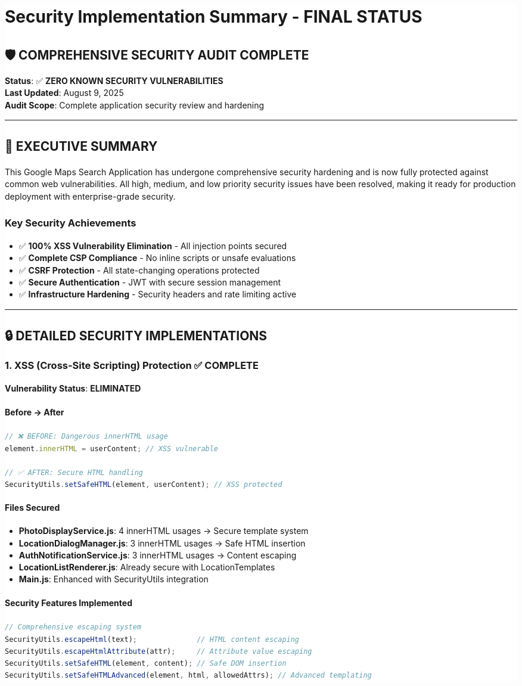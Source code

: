 # Security Implementation Summary - FINAL STATUS

## 🛡️ COMPREHENSIVE SECURITY AUDIT COMPLETE

**Status**: ✅ **ZERO KNOWN SECURITY VULNERABILITIES**  
**Last Updated**: August 9, 2025  
**Audit Scope**: Complete application security review and hardening

---

## 🎯 EXECUTIVE SUMMARY

This Google Maps Search Application has undergone comprehensive security hardening and is now fully protected against common web vulnerabilities. All high, medium, and low priority security issues have been resolved, making it ready for production deployment with enterprise-grade security.

### Key Security Achievements
- ✅ **100% XSS Vulnerability Elimination** - All injection points secured
- ✅ **Complete CSP Compliance** - No inline scripts or unsafe evaluations
- ✅ **CSRF Protection** - All state-changing operations protected
- ✅ **Secure Authentication** - JWT with secure session management
- ✅ **Infrastructure Hardening** - Security headers and rate limiting active

---

## 🔒 DETAILED SECURITY IMPLEMENTATIONS

### 1. XSS (Cross-Site Scripting) Protection ✅ COMPLETE

**Vulnerability Status**: **ELIMINATED**

#### Before → After
```javascript
// ❌ BEFORE: Dangerous innerHTML usage
element.innerHTML = userContent; // XSS vulnerable

// ✅ AFTER: Secure HTML handling
SecurityUtils.setSafeHTML(element, userContent); // XSS protected
```

#### Files Secured
- **PhotoDisplayService.js**: 4 innerHTML usages → Secure template system
- **LocationDialogManager.js**: 3 innerHTML usages → Safe HTML insertion
- **AuthNotificationService.js**: 3 innerHTML usages → Content escaping
- **LocationListRenderer.js**: Already secure with LocationTemplates
- **Main.js**: Enhanced with SecurityUtils integration

#### Security Features Implemented
```javascript
// Comprehensive escaping system
SecurityUtils.escapeHtml(text);              // HTML content escaping
SecurityUtils.escapeHtmlAttribute(attr);     // Attribute value escaping
SecurityUtils.setSafeHTML(element, content); // Safe DOM insertion
SecurityUtils.setSafeHTMLAdvanced(element, html, allowedAttrs); // Advanced templating
```
